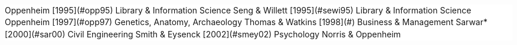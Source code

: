 </tr>

<tr>

<td>Oppenheim</td>

<td>[1995](#opp95)</td>

<td>Library & Information Science</td>

</tr>

<tr>

<td>Seng & Willett</td>

<td>[1995](#sewi95)</td>

<td>Library & Information Science</td>

</tr>

<tr>

<td>Oppenheim</td>

<td>[1997](#opp97)</td>

<td>Genetics, Anatomy, Archaeology</td>

</tr>

<tr>

<td>Thomas & Watkins</td>

<td>[1998](#)</td>

<td>Business & Management</td>

</tr>

<tr>

<td>Sarwar*</td>

<td>[2000](#sar00)</td>

<td>Civil Engineering</td>

</tr>

<tr>

<td>Smith & Eysenck</td>

<td>[2002](#smey02)</td>

<td>Psychology</td>

</tr>

<tr>

<td>Norris & Oppenheim</td>
